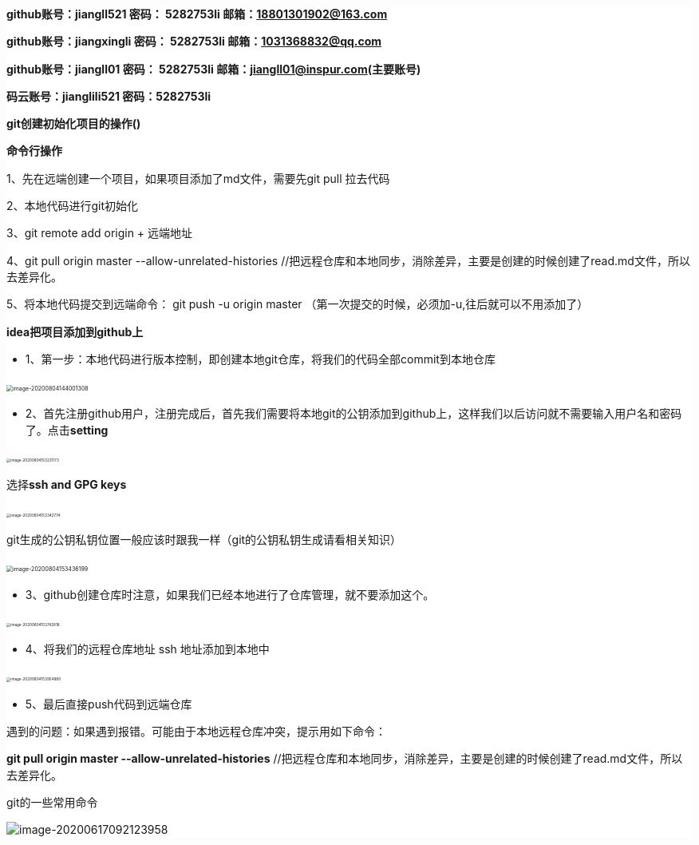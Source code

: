 **github账号：jiangll521   密码： 5282753li   邮箱：18801301902@163.com**

**github账号：jiangxingli   密码： 5282753li   邮箱：1031368832@qq.com**

**github账号：jiangll01   密码： 5282753li   邮箱：jiangll01@inspur.com(主要账号)**

**码云账号：jianglili521   密码：5282753li** 

**git创建初始化项目的操作()**

**命令行操作**

1、先在远端创建一个项目，如果项目添加了md文件，需要先git pull 拉去代码

2、本地代码进行git初始化

3、git remote add origin + 远端地址

4、git pull origin master --allow-unrelated-histories //把远程仓库和本地同步，消除差异，主要是创建的时候创建了read.md文件，所以去差异化。

5、将本地代码提交到远端命令： git push -u origin master （第一次提交的时候，必须加-u,往后就可以不用添加了）

**idea把项目添加到github上**

- 1、第一步：本地代码进行版本控制，即创建本地git仓库，将我们的代码全部commit到本地仓库

<img src="C:\Users\jiangll01\Desktop\图片\image-20200804144001308.png" alt="image-20200804144001308" style="zoom: 50%;" />

- 2、首先注册github用户，注册完成后，首先我们需要将本地git的公钥添加到github上，这样我们以后访问就不需要输入用户名和密码了。点击**setting**

<img src="C:\Users\jiangll01\Desktop\图片\image-20200804153231173.png" alt="image-20200804153231173" style="zoom: 33%;" />

选择**ssh and GPG keys**

<img src="C:\Users\jiangll01\Desktop\图片\12.png" alt="image-20200804153342774" style="zoom: 33%;" />

git生成的公钥私钥位置一般应该时跟我一样（git的公钥私钥生成请看相关知识）

<img src="C:\Users\jiangll01\Desktop\图片\23.png" alt="image-20200804153436199" style="zoom: 50%;" />

- 3、github创建仓库时注意，如果我们已经本地进行了仓库管理，就不要添加这个。

<img src="C:\Users\jiangll01\Desktop\图片\123.png" alt="image-20200804153742818" style="zoom: 33%;" />

- 4、将我们的远程仓库地址 ssh 地址添加到本地中

<img src="C:\Users\jiangll01\Desktop\图片\123.png" alt="image-20200804153954880" style="zoom:33%;" />



- 5、最后直接push代码到远端仓库

遇到的问题：如果遇到报错。可能由于本地远程仓库冲突，提示用如下命令：

**git pull origin master --allow-unrelated-histories** //把远程仓库和本地同步，消除差异，主要是创建的时候创建了read.md文件，所以去差异化。

git的一些常用命令

![image-20200617092123958](C:\Users\jiangll01\Desktop\图片\123.png)
